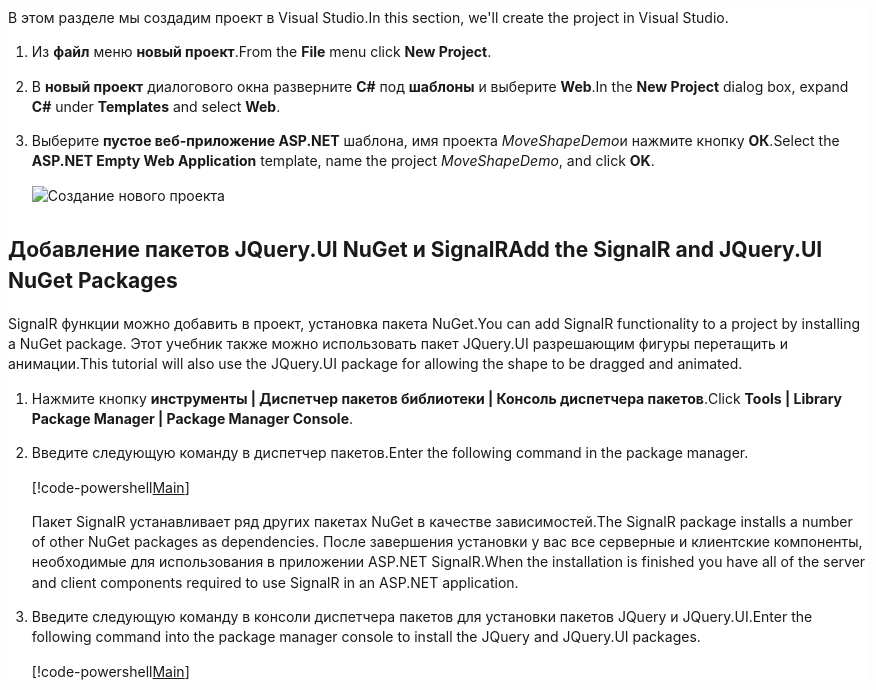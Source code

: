 <span data-ttu-id="cc8ba-142">В этом разделе мы создадим проект в Visual Studio.</span><span class="sxs-lookup"><span data-stu-id="cc8ba-142">In this section, we'll create the project in Visual Studio.</span></span>

1. <span data-ttu-id="cc8ba-143">Из **файл** меню **новый проект**.</span><span class="sxs-lookup"><span data-stu-id="cc8ba-143">From the **File** menu click **New Project**.</span></span>
2. <span data-ttu-id="cc8ba-144">В **новый проект** диалогового окна разверните **C#** под **шаблоны** и выберите **Web**.</span><span class="sxs-lookup"><span data-stu-id="cc8ba-144">In the **New Project** dialog box, expand **C#** under **Templates** and select **Web**.</span></span>
3. <span data-ttu-id="cc8ba-145">Выберите **пустое веб-приложение ASP.NET** шаблона, имя проекта *MoveShapeDemo*и нажмите кнопку **ОК**.</span><span class="sxs-lookup"><span data-stu-id="cc8ba-145">Select the **ASP.NET Empty Web Application** template, name the project *MoveShapeDemo*, and click **OK**.</span></span>

    ![Создание нового проекта](tutorial-high-frequency-realtime-with-signalr/_static/image2.png)

<a id="nugetpackages"></a>

## <a name="add-the-signalr-and-jqueryui-nuget-packages"></a><span data-ttu-id="cc8ba-147">Добавление пакетов JQuery.UI NuGet и SignalR</span><span class="sxs-lookup"><span data-stu-id="cc8ba-147">Add the SignalR and JQuery.UI NuGet Packages</span></span>

<span data-ttu-id="cc8ba-148">SignalR функции можно добавить в проект, установка пакета NuGet.</span><span class="sxs-lookup"><span data-stu-id="cc8ba-148">You can add SignalR functionality to a project by installing a NuGet package.</span></span> <span data-ttu-id="cc8ba-149">Этот учебник также можно использовать пакет JQuery.UI разрешающим фигуры перетащить и анимации.</span><span class="sxs-lookup"><span data-stu-id="cc8ba-149">This tutorial will also use the JQuery.UI package for allowing the shape to be dragged and animated.</span></span>

1. <span data-ttu-id="cc8ba-150">Нажмите кнопку **инструменты | Диспетчер пакетов библиотеки | Консоль диспетчера пакетов**.</span><span class="sxs-lookup"><span data-stu-id="cc8ba-150">Click **Tools | Library Package Manager | Package Manager Console**.</span></span>
2. <span data-ttu-id="cc8ba-151">Введите следующую команду в диспетчер пакетов.</span><span class="sxs-lookup"><span data-stu-id="cc8ba-151">Enter the following command in the package manager.</span></span>

    [!code-powershell[Main](tutorial-high-frequency-realtime-with-signalr/samples/sample1.ps1)]

    <span data-ttu-id="cc8ba-152">Пакет SignalR устанавливает ряд других пакетах NuGet в качестве зависимостей.</span><span class="sxs-lookup"><span data-stu-id="cc8ba-152">The SignalR package installs a number of other NuGet packages as dependencies.</span></span> <span data-ttu-id="cc8ba-153">После завершения установки у вас все серверные и клиентские компоненты, необходимые для использования в приложении ASP.NET SignalR.</span><span class="sxs-lookup"><span data-stu-id="cc8ba-153">When the installation is finished you have all of the server and client components required to use SignalR in an ASP.NET application.</span></span>
3. <span data-ttu-id="cc8ba-154">Введите следующую команду в консоли диспетчера пакетов для установки пакетов JQuery и JQuery.UI.</span><span class="sxs-lookup"><span data-stu-id="cc8ba-154">Enter the following command into the package manager console to install the JQuery and JQuery.UI packages.</span></span>

    [!code-powershell[Main](tutorial-high-frequency-realtime-with-signalr/samples/sample2.ps1)]
